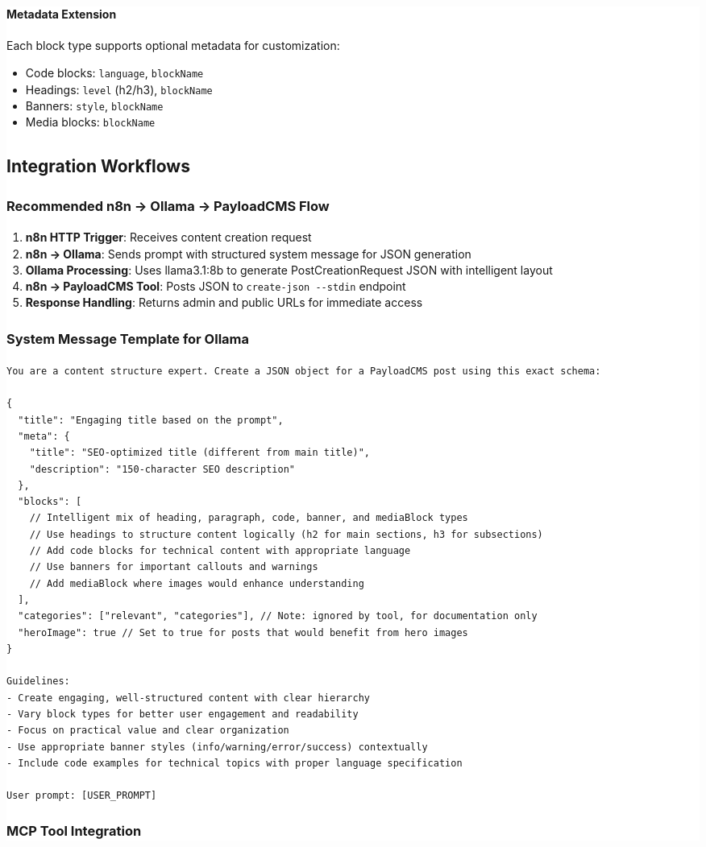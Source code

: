 #### **Metadata Extension**
Each block type supports optional metadata for customization:
- Code blocks: `language`, `blockName`
- Headings: `level` (h2/h3), `blockName`
- Banners: `style`, `blockName`
- Media blocks: `blockName`

## Integration Workflows

### Recommended n8n → Ollama → PayloadCMS Flow

1. **n8n HTTP Trigger**: Receives content creation request
2. **n8n → Ollama**: Sends prompt with structured system message for JSON generation
3. **Ollama Processing**: Uses llama3.1:8b to generate PostCreationRequest JSON with intelligent layout
4. **n8n → PayloadCMS Tool**: Posts JSON to `create-json --stdin` endpoint
5. **Response Handling**: Returns admin and public URLs for immediate access

### System Message Template for Ollama
```
You are a content structure expert. Create a JSON object for a PayloadCMS post using this exact schema:

{
  "title": "Engaging title based on the prompt",
  "meta": {
    "title": "SEO-optimized title (different from main title)",
    "description": "150-character SEO description"
  },
  "blocks": [
    // Intelligent mix of heading, paragraph, code, banner, and mediaBlock types
    // Use headings to structure content logically (h2 for main sections, h3 for subsections)
    // Add code blocks for technical content with appropriate language
    // Use banners for important callouts and warnings
    // Add mediaBlock where images would enhance understanding
  ],
  "categories": ["relevant", "categories"], // Note: ignored by tool, for documentation only
  "heroImage": true // Set to true for posts that would benefit from hero images
}

Guidelines:
- Create engaging, well-structured content with clear hierarchy
- Vary block types for better user engagement and readability
- Focus on practical value and clear organization
- Use appropriate banner styles (info/warning/error/success) contextually
- Include code examples for technical topics with proper language specification

User prompt: [USER_PROMPT]
```

### MCP Tool Integration
